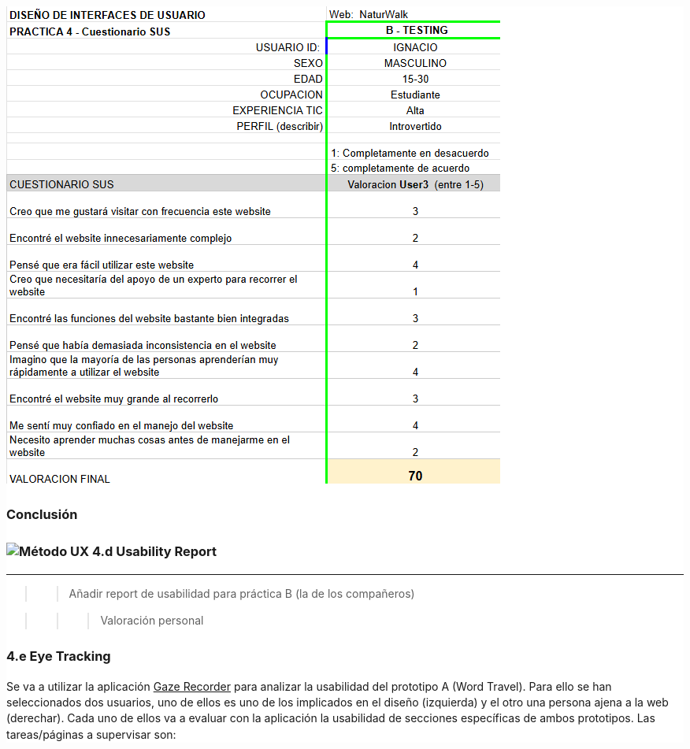 ![](P4/imagenes/SUS3.png)



### Conclusión



### ![Método UX](img/usability-report.png) 4.d Usability Report
----

>> Añadir report de usabilidad para práctica B (la de los compañeros)



>>> Valoración personal 


### 4.e Eye Tracking

Se va a utilizar la aplicación [Gaze Recorder](https://gazerecorder.com/) para analizar la usabilidad del prototipo A (Word Travel). Para ello se han seleccionados dos usuarios, uno de ellos es uno de los implicados en el diseño (izquierda) y el otro una persona ajena a la web (derechar). Cada uno de ellos va a evaluar con la aplicación la usabilidad de secciones específicas de ambos prototipos. Las tareas/páginas a supervisar son:
